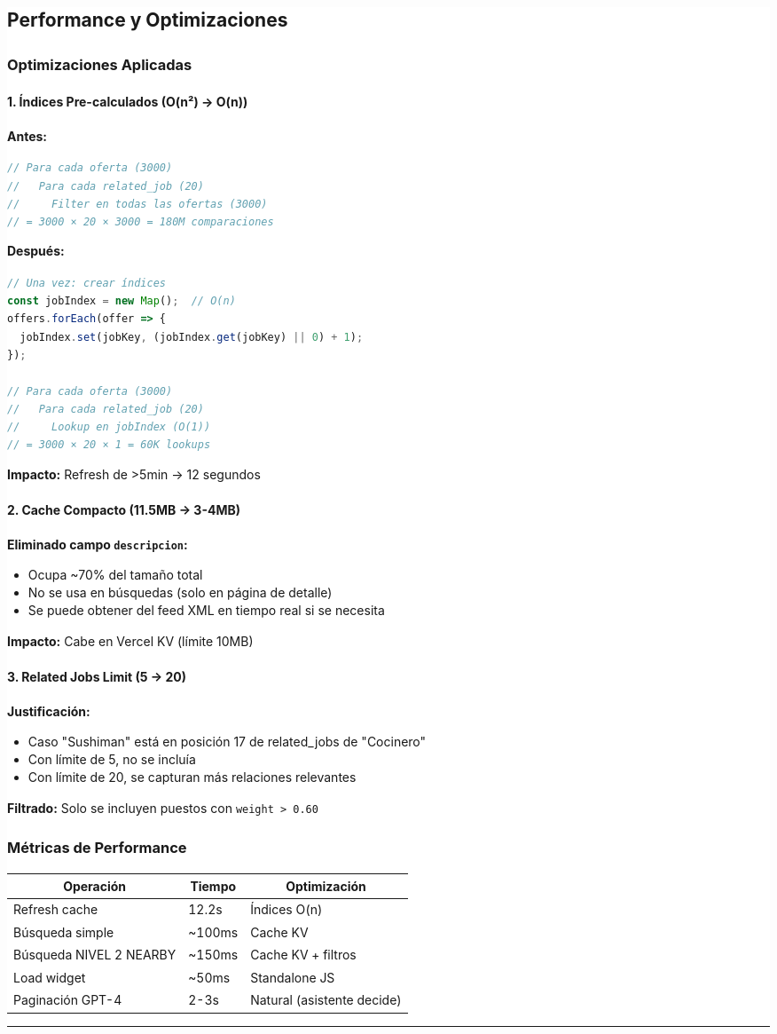 
## Performance y Optimizaciones

### Optimizaciones Aplicadas

#### 1. Índices Pre-calculados (O(n²) → O(n))

**Antes:**
```javascript
// Para cada oferta (3000)
//   Para cada related_job (20)
//     Filter en todas las ofertas (3000)
// = 3000 × 20 × 3000 = 180M comparaciones
```

**Después:**
```javascript
// Una vez: crear índices
const jobIndex = new Map();  // O(n)
offers.forEach(offer => {
  jobIndex.set(jobKey, (jobIndex.get(jobKey) || 0) + 1);
});

// Para cada oferta (3000)
//   Para cada related_job (20)
//     Lookup en jobIndex (O(1))
// = 3000 × 20 × 1 = 60K lookups
```

**Impacto:** Refresh de >5min → 12 segundos

#### 2. Cache Compacto (11.5MB → 3-4MB)

**Eliminado campo `descripcion`:**
- Ocupa ~70% del tamaño total
- No se usa en búsquedas (solo en página de detalle)
- Se puede obtener del feed XML en tiempo real si se necesita

**Impacto:** Cabe en Vercel KV (límite 10MB)

#### 3. Related Jobs Limit (5 → 20)

**Justificación:**
- Caso "Sushiman" está en posición 17 de related_jobs de "Cocinero"
- Con límite de 5, no se incluía
- Con límite de 20, se capturan más relaciones relevantes

**Filtrado:** Solo se incluyen puestos con `weight > 0.60`

### Métricas de Performance

| Operación | Tiempo | Optimización |
|-----------|--------|--------------|
| Refresh cache | 12.2s | Índices O(n) |
| Búsqueda simple | ~100ms | Cache KV |
| Búsqueda NIVEL 2 NEARBY | ~150ms | Cache KV + filtros |
| Load widget | ~50ms | Standalone JS |
| Paginación GPT-4 | 2-3s | Natural (asistente decide) |

---